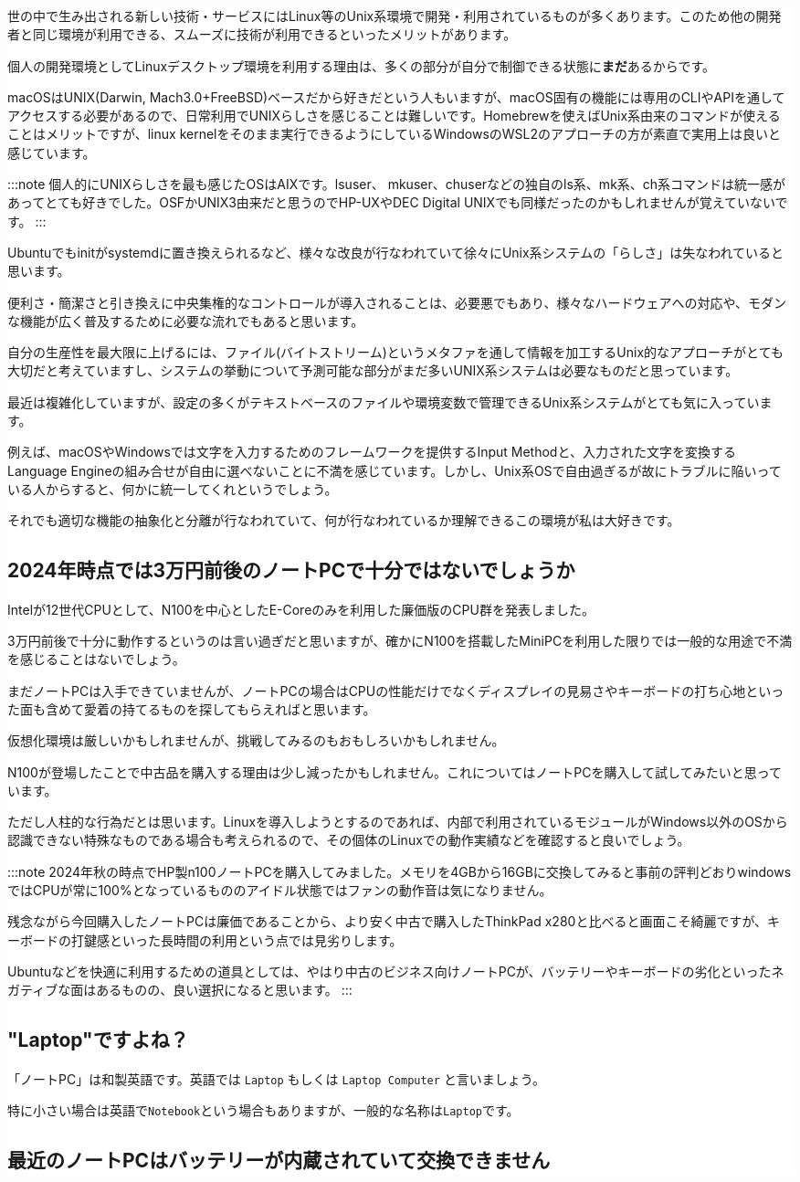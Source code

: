 世の中で生み出される新しい技術・サービスにはLinux等のUnix系環境で開発・利用されているものが多くあります。このため他の開発者と同じ環境が利用できる、スムーズに技術が利用できるといったメリットがあります。

個人の開発環境としてLinuxデスクトップ環境を利用する理由は、多くの部分が自分で制御できる状態に**まだ**あるからです。

macOSはUNIX(Darwin, Mach3.0+FreeBSD)ベースだから好きだという人もいますが、macOS固有の機能には専用のCLIやAPIを通してアクセスする必要があるので、日常利用でUNIXらしさを感じることは難しいです。Homebrewを使えばUnix系由来のコマンドが使えることはメリットですが、linux kernelをそのまま実行できるようにしているWindowsのWSL2のアプローチの方が素直で実用上は良いと感じています。

:::note
個人的にUNIXらしさを最も感じたOSはAIXです。lsuser、 mkuser、chuserなどの独自のls系、mk系、ch系コマンドは統一感があってとても好きでした。OSFかUNIX3由来だと思うのでHP-UXやDEC Digital UNIXでも同様だったのかもしれませんが覚えていないです。
:::

Ubuntuでもinitがsystemdに置き換えられるなど、様々な改良が行なわれていて徐々にUnix系システムの「らしさ」は失なわれていると思います。

便利さ・簡潔さと引き換えに中央集権的なコントロールが導入されることは、必要悪でもあり、様々なハードウェアへの対応や、モダンな機能が広く普及するために必要な流れでもあると思います。

自分の生産性を最大限に上げるには、ファイル(バイトストリーム)というメタファを通して情報を加工するUnix的なアプローチがとても大切だと考えていますし、システムの挙動について予測可能な部分がまだ多いUNIX系システムは必要なものだと思っています。

最近は複雑化していますが、設定の多くがテキストベースのファイルや環境変数で管理できるUnix系システムがとても気に入っています。

例えば、macOSやWindowsでは文字を入力するためのフレームワークを提供するInput Methodと、入力された文字を変換するLanguage Engineの組み合せが自由に選べないことに不満を感じています。しかし、Unix系OSで自由過ぎるが故にトラブルに陥いっている人からすると、何かに統一してくれというでしょう。

それでも適切な機能の抽象化と分離が行なわれていて、何が行なわれているか理解できるこの環境が私は大好きです。

## 2024年時点では3万円前後のノートPCで十分ではないでしょうか

Intelが12世代CPUとして、N100を中心としたE-Coreのみを利用した廉価版のCPU群を発表しました。

3万円前後で十分に動作するというのは言い過ぎだと思いますが、確かにN100を搭載したMiniPCを利用した限りでは一般的な用途で不満を感じることはないでしょう。

まだノートPCは入手できていませんが、ノートPCの場合はCPUの性能だけでなくディスプレイの見易さやキーボードの打ち心地といった面も含めて愛着の持てるものを探してもらえればと思います。

仮想化環境は厳しいかもしれませんが、挑戦してみるのもおもしろいかもしれません。

N100が登場したことで中古品を購入する理由は少し減ったかもしれません。これについてはノートPCを購入して試してみたいと思っています。

ただし人柱的な行為だとは思います。Linuxを導入しようとするのであれば、内部で利用されているモジュールがWindows以外のOSから認識できない特殊なものである場合も考えられるので、その個体のLinuxでの動作実績などを確認すると良いでしょう。

:::note
2024年秋の時点でHP製n100ノートPCを購入してみました。メモリを4GBから16GBに交換してみると事前の評判どおりwindowsではCPUが常に100%となっているもののアイドル状態ではファンの動作音は気になりません。

残念ながら今回購入したノートPCは廉価であることから、より安く中古で購入したThinkPad x280と比べると画面こそ綺麗ですが、キーボードの打鍵感といった長時間の利用という点では見劣りします。

Ubuntuなどを快適に利用するための道具としては、やはり中古のビジネス向けノートPCが、バッテリーやキーボードの劣化といったネガティブな面はあるものの、良い選択になると思います。
:::

## "Laptop"ですよね？

「ノートPC」は和製英語です。英語では ``Laptop`` もしくは ``Laptop Computer`` と言いましょう。

特に小さい場合は英語で``Notebook``という場合もありますが、一般的な名称は``Laptop``です。

## 最近のノートPCはバッテリーが内蔵されていて交換できません
